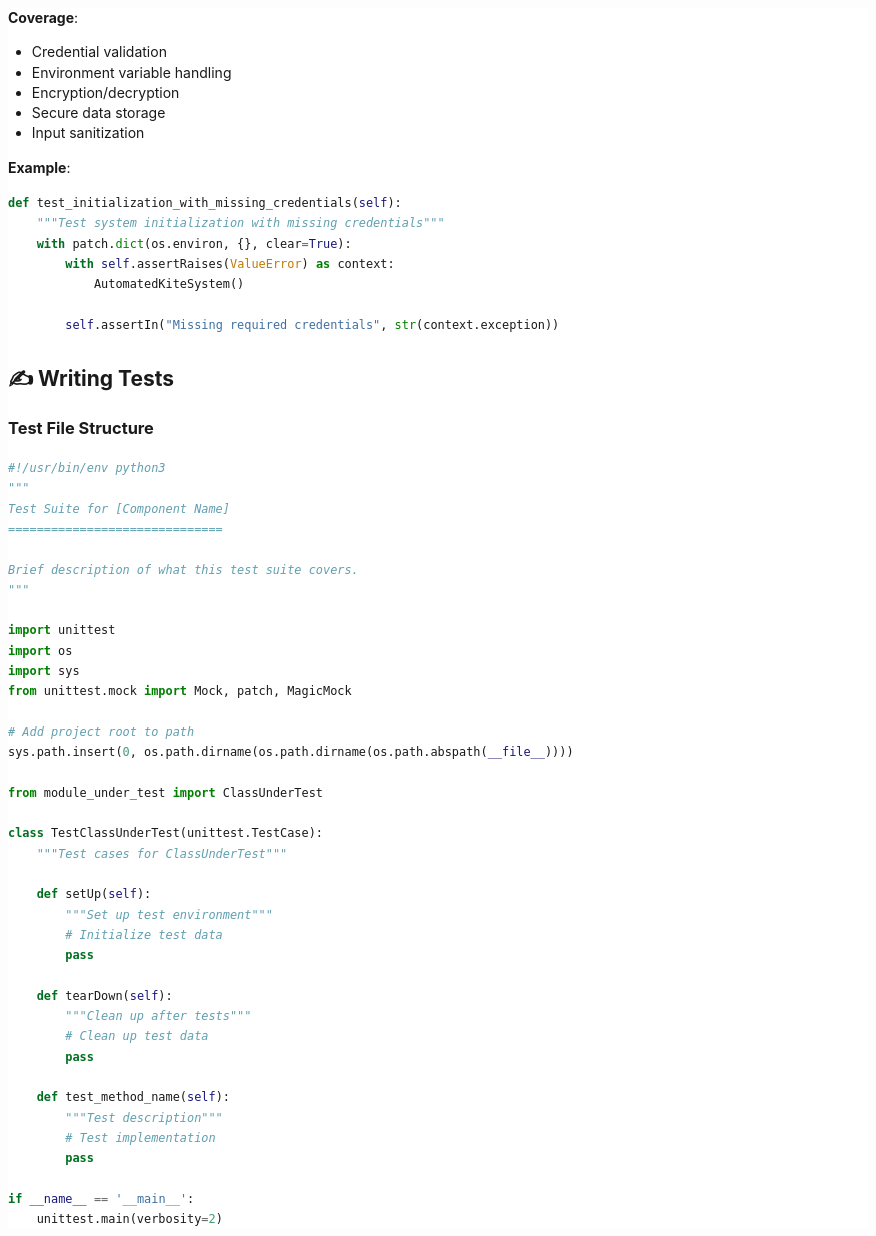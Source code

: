 **Coverage**:
- Credential validation
- Environment variable handling
- Encryption/decryption
- Secure data storage
- Input sanitization

**Example**:
```python
def test_initialization_with_missing_credentials(self):
    """Test system initialization with missing credentials"""
    with patch.dict(os.environ, {}, clear=True):
        with self.assertRaises(ValueError) as context:
            AutomatedKiteSystem()
        
        self.assertIn("Missing required credentials", str(context.exception))
```

## ✍️ Writing Tests

### Test File Structure

```python
#!/usr/bin/env python3
"""
Test Suite for [Component Name]
==============================

Brief description of what this test suite covers.
"""

import unittest
import os
import sys
from unittest.mock import Mock, patch, MagicMock

# Add project root to path
sys.path.insert(0, os.path.dirname(os.path.dirname(os.path.abspath(__file__))))

from module_under_test import ClassUnderTest

class TestClassUnderTest(unittest.TestCase):
    """Test cases for ClassUnderTest"""
    
    def setUp(self):
        """Set up test environment"""
        # Initialize test data
        pass
    
    def tearDown(self):
        """Clean up after tests"""
        # Clean up test data
        pass
    
    def test_method_name(self):
        """Test description"""
        # Test implementation
        pass

if __name__ == '__main__':
    unittest.main(verbosity=2)
```
